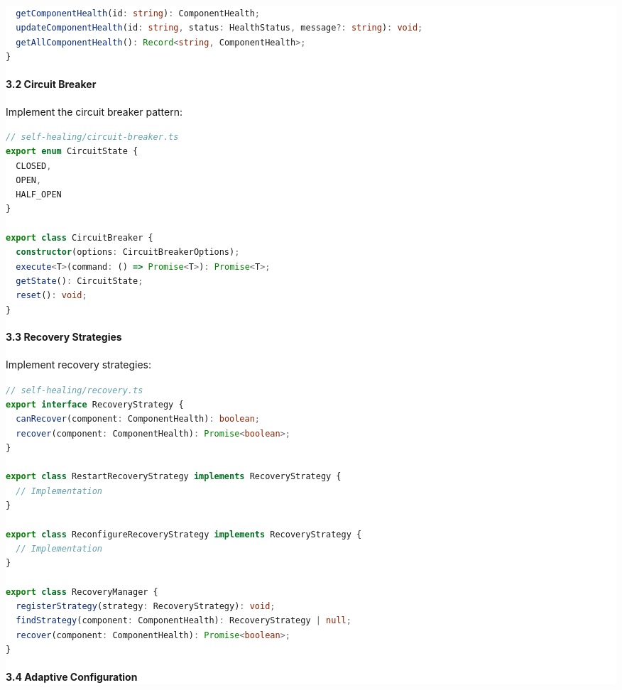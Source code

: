 ```typescript
  getComponentHealth(id: string): ComponentHealth;
  updateComponentHealth(id: string, status: HealthStatus, message?: string): void;
  getAllComponentHealth(): Record<string, ComponentHealth>;
}
```

#### 3.2 Circuit Breaker

Implement the circuit breaker pattern:

```typescript
// self-healing/circuit-breaker.ts
export enum CircuitState {
  CLOSED,
  OPEN,
  HALF_OPEN
}

export class CircuitBreaker {
  constructor(options: CircuitBreakerOptions);
  execute<T>(command: () => Promise<T>): Promise<T>;
  getState(): CircuitState;
  reset(): void;
}
```

#### 3.3 Recovery Strategies

Implement recovery strategies:

```typescript
// self-healing/recovery.ts
export interface RecoveryStrategy {
  canRecover(component: ComponentHealth): boolean;
  recover(component: ComponentHealth): Promise<boolean>;
}

export class RestartRecoveryStrategy implements RecoveryStrategy {
  // Implementation
}

export class ReconfigureRecoveryStrategy implements RecoveryStrategy {
  // Implementation
}

export class RecoveryManager {
  registerStrategy(strategy: RecoveryStrategy): void;
  findStrategy(component: ComponentHealth): RecoveryStrategy | null;
  recover(component: ComponentHealth): Promise<boolean>;
}
```

#### 3.4 Adaptive Configuration
